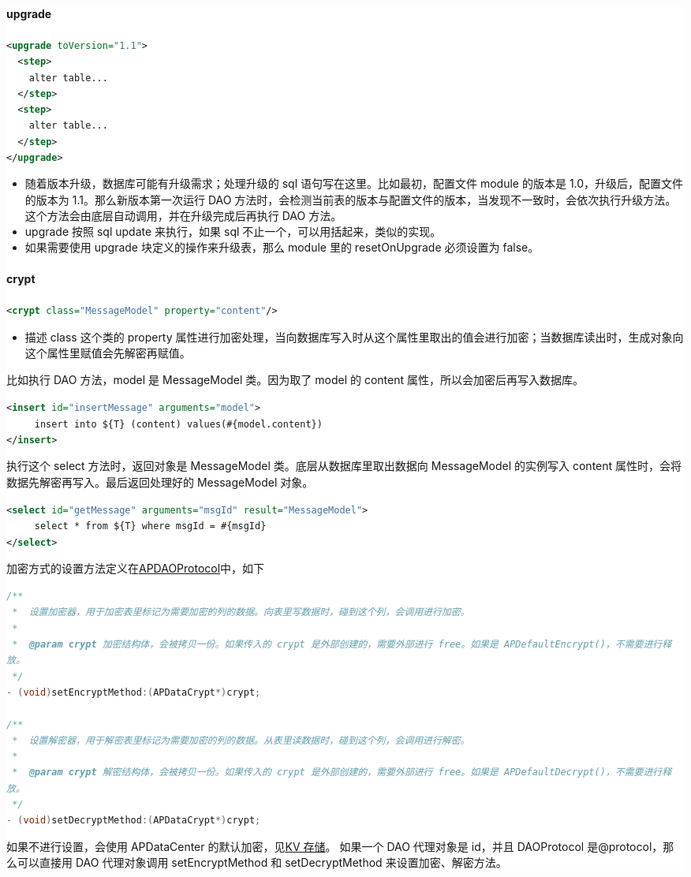 #### upgrade
```xml
<upgrade toVersion="1.1">
  <step>
    alter table...
  </step>
  <step>
    alter table...
  </step>
</upgrade>
```
* 随着版本升级，数据库可能有升级需求；处理升级的 sql 语句写在这里。比如最初，配置文件 module 的版本是 1.0，升级后，配置文件的版本为 1.1。那么新版本第一次运行 DAO 方法时，会检测当前表的版本与配置文件的版本，当发现不一致时，会依次执行升级方法。这个方法会由底层自动调用，并在升级完成后再执行 DAO 方法。
* upgrade 按照 sql update 来执行，如果 sql 不止一个，可以用<step>括起来，类似<update id="createTable">的实现。
* 如果需要使用 upgrade 块定义的操作来升级表，那么 module 里的 resetOnUpgrade 必须设置为 false。

#### crypt
```xml
<crypt class="MessageModel" property="content"/>
```
* 描述 class 这个类的 property 属性进行加密处理，当向数据库写入时从这个属性里取出的值会进行加密；当数据库读出时，生成对象向这个属性里赋值会先解密再赋值。

比如执行 DAO 方法，model 是 MessageModel 类。因为取了 model 的 content 属性，所以会加密后再写入数据库。
```xml
<insert id="insertMessage" arguments="model">
     insert into ${T} (content) values(#{model.content})
</insert>
```
执行这个 select 方法时，返回对象是 MessageModel 类。底层从数据库里取出数据向 MessageModel 的实例写入 content 属性时，会将数据先解密再写入。最后返回处理好的 MessageModel 对象。
```xml
<select id="getMessage" arguments="msgId" result="MessageModel">
     select * from ${T} where msgId = #{msgId}
</select>
```

加密方式的设置方法定义在[APDAOProtocol](#3.3)中，如下
```C
/**
 *  设置加密器，用于加密表里标记为需要加密的列的数据。向表里写数据时，碰到这个列，会调用进行加密。
 *
 *  @param crypt 加密结构体，会被拷贝一份。如果传入的 crypt 是外部创建的，需要外部进行 free。如果是 APDefaultEncrypt()，不需要进行释放。
 */
- (void)setEncryptMethod:(APDataCrypt*)crypt;

/**
 *  设置解密器，用于解密表里标记为需要加密的列的数据。从表里读数据时，碰到这个列，会调用进行解密。
 *
 *  @param crypt 解密结构体，会被拷贝一份。如果传入的 crypt 是外部创建的，需要外部进行 free。如果是 APDefaultDecrypt()，不需要进行释放。
 */
- (void)setDecryptMethod:(APDataCrypt*)crypt;
```
如果不进行设置，会使用 APDataCenter 的默认加密，见[KV 存储](#2)。
如果一个 DAO 代理对象是 id<DAOProtocol>，并且 DAOProtocol 是@protocol<APDAOProtocol>，那么可以直接用 DAO 代理对象调用 setEncryptMethod 和 setDecryptMethod 来设置加密、解密方法。
